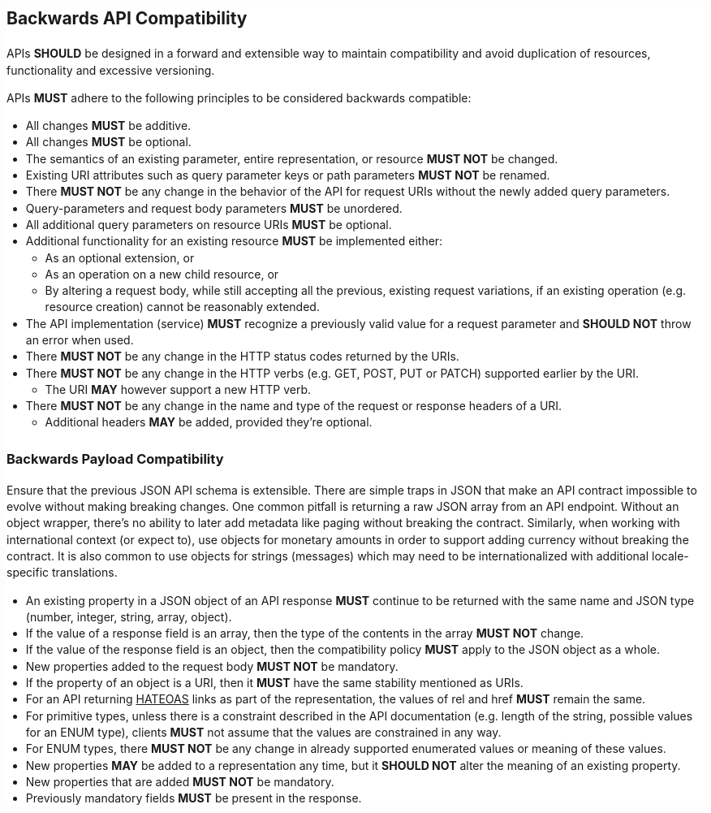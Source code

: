 ## Backwards API Compatibility

APIs **SHOULD** be designed in a forward and extensible way to maintain compatibility and avoid duplication of resources, functionality and excessive versioning.

APIs **MUST** adhere to the following principles to be considered backwards compatible:

- All changes **MUST** be additive.
- All changes **MUST** be optional.
- The semantics of an existing parameter, entire representation, or resource **MUST NOT** be changed.
- Existing URI attributes such as query parameter keys or path parameters **MUST NOT** be renamed.
- There **MUST NOT** be any change in the behavior of the API for request URIs without the newly added query parameters.
- Query-parameters and request body parameters **MUST** be unordered.
- All additional query parameters on resource URIs **MUST** be optional.
- Additional functionality for an existing resource **MUST** be implemented either:
    - As an optional extension, or
    - As an operation on a new child resource, or
    - By altering a request body, while still accepting all the previous, existing request variations, if an existing operation (e.g. resource creation) cannot be reasonably extended.
- The API implementation (service) **MUST** recognize a previously valid value for a request parameter and **SHOULD NOT** throw an error when used.
- There **MUST NOT** be any change in the HTTP status codes returned by the URIs.
- There **MUST NOT** be any change in the HTTP verbs (e.g. GET, POST, PUT or PATCH) supported earlier by the URI.
    - The URI **MAY** however support a new HTTP verb.
- There **MUST NOT** be any change in the name and type of the request or response headers of a URI.
    - Additional headers **MAY** be added, provided they’re optional.

### Backwards Payload Compatibility

Ensure that the previous JSON API schema is extensible.
There are simple traps in JSON that make an API contract impossible to evolve without making breaking changes.
One common pitfall is returning a raw JSON array from an API endpoint.
Without an object wrapper, there’s no ability to later add metadata like paging without breaking the contract.
Similarly, when working with international context (or expect to), use objects for monetary amounts in order to support adding currency without breaking the contract.
It is also common to use objects for strings (messages) which may need to be internationalized with additional locale-specific translations.

- An existing property in a JSON object of an API response **MUST** continue to be returned with the same name and JSON type (number, integer, string, array, object).
- If the value of a response field is an array, then the type of the contents in the array **MUST NOT** change.
- If the value of the response field is an object, then the compatibility policy **MUST** apply to the JSON object as a whole.
- New properties added to the request body **MUST NOT** be mandatory.
- If the property of an object is a URI, then it **MUST** have the same stability mentioned as URIs.
- For an API returning [HATEOAS](hypermedia.md) links as part of the representation, the values of rel and href **MUST** remain the same.
- For primitive types, unless there is a constraint described in the API documentation (e.g. length of the string, possible values for an ENUM type), clients **MUST** not assume that the values are constrained in any way.
- For ENUM types, there **MUST NOT** be any change in already supported enumerated values or meaning of these values.
- New properties **MAY** be added to a representation any time, but it **SHOULD NOT** alter the meaning of an existing property.
- New properties that are added **MUST NOT** be mandatory.
- Previously mandatory fields **MUST** be present in the response.
